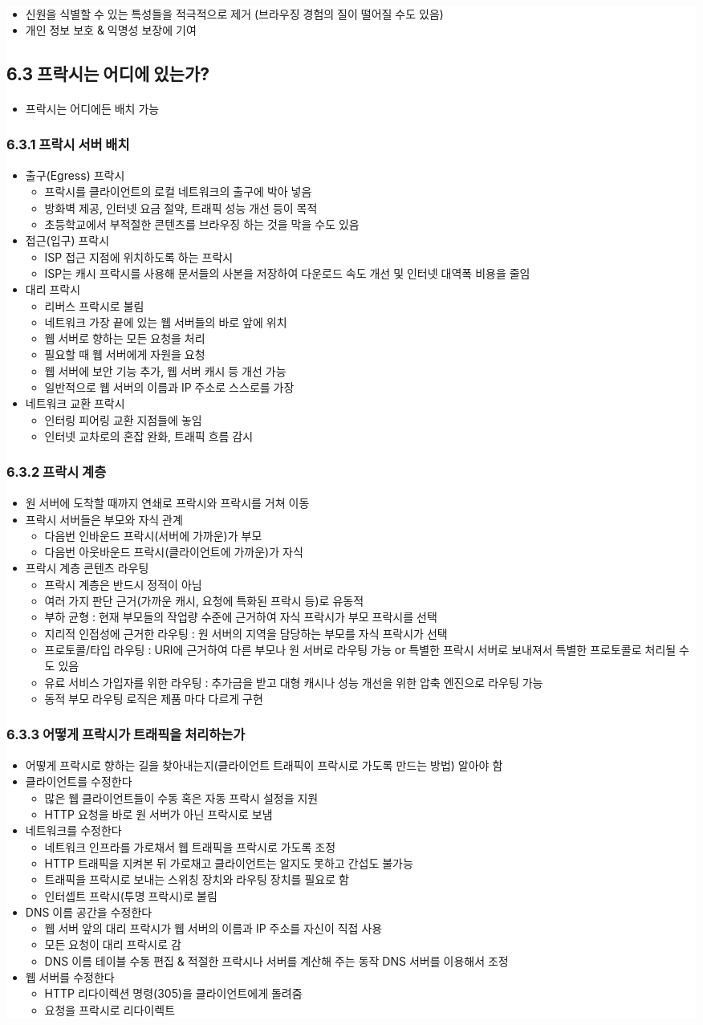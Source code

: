   - 신원을 식별할 수 있는 특성들을 적극적으로 제거 (브라우징 경험의 질이 떨어질 수도 있음)
  - 개인 정보 보호 & 익명성 보장에 기여

## 6.3 프락시는 어디에 있는가?

- 프락시는 어디에든 배치 가능

### 6.3.1 프락시 서버 배치

- 출구(Egress) 프락시
  - 프락시를 클라이언트의 로컬 네트워크의 출구에 박아 넣음
  - 방화벽 제공, 인터넷 요금 절약, 트래픽 성능 개선 등이 목적
  - 초등학교에서 부적절한 콘텐츠를 브라우징 하는 것을 막을 수도 있음
- 접근(입구) 프락시
  - ISP 접근 지점에 위치하도록 하는 프락시
  - ISP는 캐시 프락시를 사용해 문서들의 사본을 저장하여 다운로드 속도 개선 및 인터넷 대역폭 비용을 줄임
- 대리 프락시
  - 리버스 프락시로 불림
  - 네트워크 가장 끝에 있는 웹 서버들의 바로 앞에 위치
  - 웹 서버로 향하는 모든 요청을 처리
  - 필요할 때 웹 서버에게 자원을 요청
  - 웹 서버에 보안 기능 추가, 웹 서버 캐시 등 개선 가능
  - 일반적으로 웹 서버의 이름과 IP 주소로 스스로를 가장
- 네트워크 교환 프락시
  - 인터링 피어링 교환 지점들에 놓임
  - 인터넷 교차로의 혼잡 완화, 트래픽 흐름 감시

### 6.3.2 프락시 계층

- 원 서버에 도착할 때까지 연쇄로 프락시와 프락시를 거쳐 이동
- 프락시 서버들은 부모와 자식 관계
  - 다음번 인바운드 프락시(서버에 가까운)가 부모
  - 다음번 아웃바운드 프락시(클라이언트에 가까운)가 자식
- 프락시 계층 콘텐츠 라우팅
  - 프락시 계층은 반드시 정적이 아님
  - 여러 가지 판단 근거(가까운 캐시, 요청에 특화된 프락시 등)로 유동적
  - 부하 균형 : 현재 부모들의 작업량 수준에 근거하여 자식 프락시가 부모 프락시를 선택
  - 지리적 인접성에 근거한 라우팅 : 원 서버의 지역을 담당하는 부모를 자식 프락시가 선택
  - 프로토콜/타입 라우팅 : URI에 근거하여 다른 부모나 원 서버로 라우팅 가능 or 특별한 프락시 서버로 보내져서 특별한 프로토콜로 처리될 수도 있음
  - 유료 서비스 가입자를 위한 라우팅 : 추가금을 받고 대형 캐시나 성능 개선을 위한 압축 엔진으로 라우팅 가능
  - 동적 부모 라우팅 로직은 제품 마다 다르게 구현

### 6.3.3 어떻게 프락시가 트래픽을 처리하는가

- 어떻게 프락시로 향하는 길을 찾아내는지(클라이언트 트래픽이 프락시로 가도록 만드는 방법) 알아야 함
- 클라이언트를 수정한다
  - 많은 웹 클라이언트들이 수동 혹은 자동 프락시 설정을 지원
  - HTTP 요청을 바로 원 서버가 아닌 프락시로 보냄
- 네트워크를 수정한다
  - 네트워크 인프라를 가로채서 웹 트래픽을 프락시로 가도록 조정
  - HTTP 트래픽을 지켜본 뒤 가로채고 클라이언트는 알지도 못하고 간섭도 불가능
  - 트래픽을 프락시로 보내는 스위칭 장치와 라우팅 장치를 필요로 함
  - 인터셉트 프락시(투명 프락시)로 불림
- DNS 이름 공간을 수정한다
  - 웹 서버 앞의 대리 프락시가 웹 서버의 이름과 IP 주소를 자신이 직접 사용
  - 모든 요청이 대리 프락시로 감
  - DNS 이름 테이블 수동 편집 & 적절한 프락시나 서버를 계산해 주는 동작 DNS 서버를 이용해서 조정
- 웹 서버를 수정한다
  - HTTP 리다이렉션 명령(305)을 클라이언트에게 돌려줌
  - 요청을 프락시로 리다이렉트
